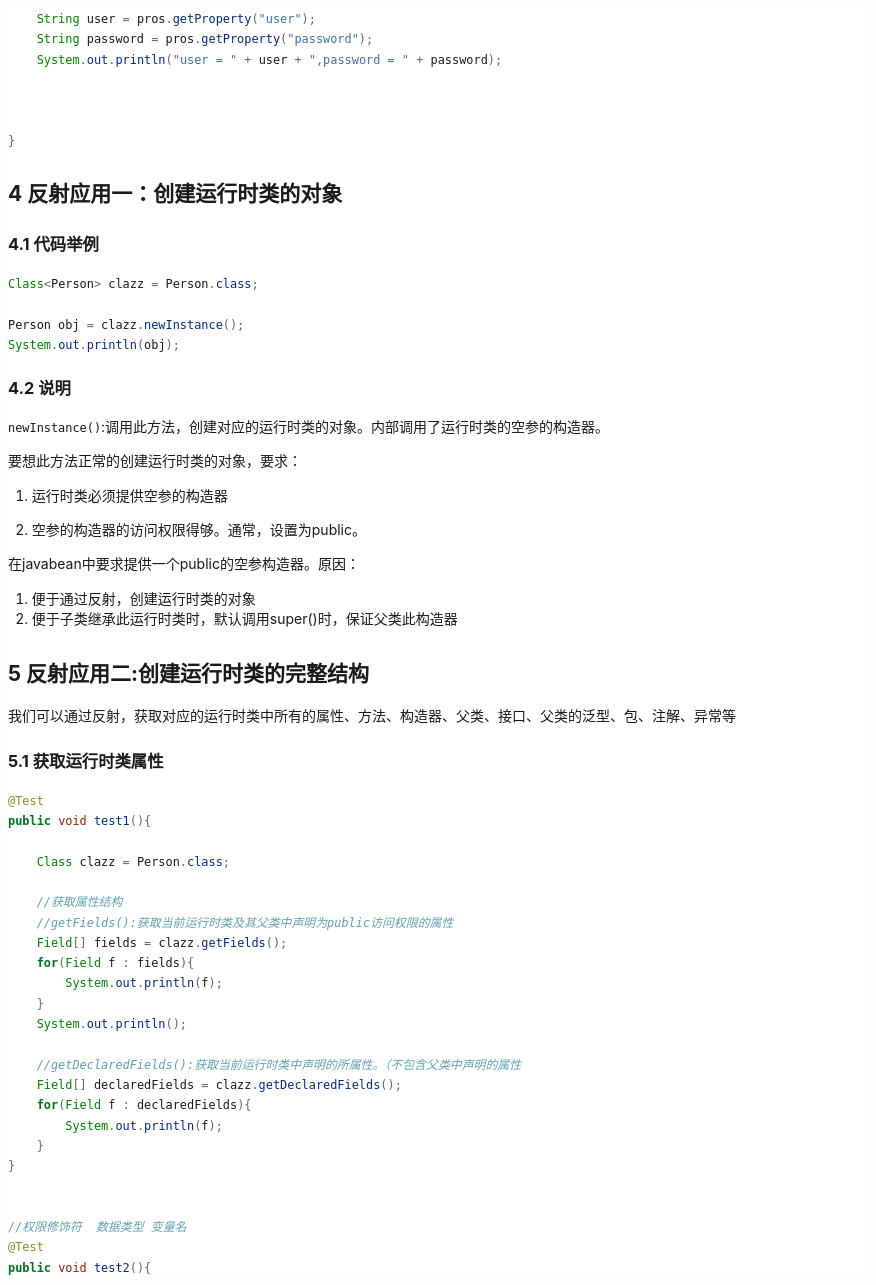 ```Java
    String user = pros.getProperty("user");
    String password = pros.getProperty("password");
    System.out.println("user = " + user + ",password = " + password);



}
```

## 4 反射应用一：创建运行时类的对象

### 4.1 代码举例
```Java
Class<Person> clazz = Person.class;

Person obj = clazz.newInstance();
System.out.println(obj);
```

### 4.2 说明

`newInstance()`:调用此方法，创建对应的运行时类的对象。内部调用了运行时类的空参的构造器。

要想此方法正常的创建运行时类的对象，要求：

1. 运行时类必须提供空参的构造器

2. 空参的构造器的访问权限得够。通常，设置为public。

在javabean中要求提供一个public的空参构造器。原因：

1. 便于通过反射，创建运行时类的对象
2. 便于子类继承此运行时类时，默认调用super()时，保证父类此构造器

## 5 反射应用二:创建运行时类的完整结构

 我们可以通过反射，获取对应的运行时类中所有的属性、方法、构造器、父类、接口、父类的泛型、包、注解、异常等

### 5.1 获取运行时类属性

```Java
@Test
public void test1(){

    Class clazz = Person.class;

    //获取属性结构
    //getFields():获取当前运行时类及其父类中声明为public访问权限的属性
    Field[] fields = clazz.getFields();
    for(Field f : fields){
        System.out.println(f);
    }
    System.out.println();

    //getDeclaredFields():获取当前运行时类中声明的所属性。（不包含父类中声明的属性
    Field[] declaredFields = clazz.getDeclaredFields();
    for(Field f : declaredFields){
        System.out.println(f);
    }
}


//权限修饰符  数据类型 变量名
@Test
public void test2(){
```